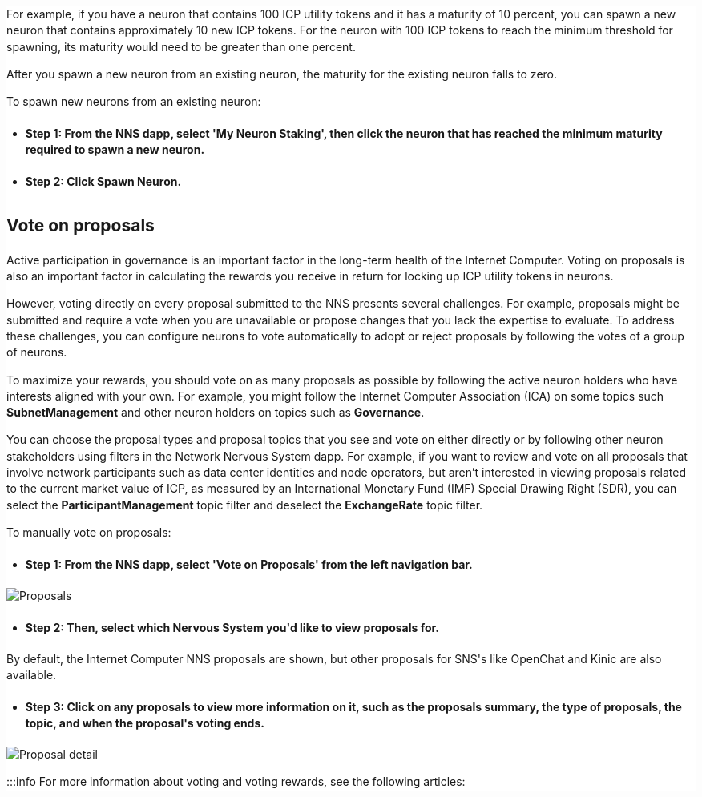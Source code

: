 For example, if you have a neuron that contains 100 ICP utility tokens and it has a maturity of 10 percent, you can spawn a new neuron that contains approximately 10 new ICP tokens. For the neuron with 100 ICP tokens to reach the minimum threshold for spawning, its maturity would need to be greater than one percent.

After you spawn a new neuron from an existing neuron, the maturity for the existing neuron falls to zero.

To spawn new neurons from an existing neuron:

- #### Step 1:  From the NNS dapp, select 'My Neuron Staking', then click the neuron that has reached the minimum maturity required to spawn a new neuron.

- #### Step 2:  Click **Spawn Neuron**.

## Vote on proposals 

Active participation in governance is an important factor in the long-term health of the Internet Computer. Voting on proposals is also an important factor in calculating the rewards you receive in return for locking up ICP utility tokens in neurons.

However, voting directly on every proposal submitted to the NNS presents several challenges. For example, proposals might be submitted and require a vote when you are unavailable or propose changes that you lack the expertise to evaluate. To address these challenges, you can configure neurons to vote automatically to adopt or reject proposals by following the votes of a group of neurons.

To maximize your rewards, you should vote on as many proposals as possible by following the active neuron holders who have interests aligned with your own. For example, you might follow the Internet Computer Association (ICA) on some topics such **SubnetManagement** and other neuron holders on topics such as **Governance**.

You can choose the proposal types and proposal topics that you see and vote on either directly or by following other neuron stakeholders using filters in the Network Nervous System dapp. For example, if you want to review and vote on all proposals that involve network participants such as data center identities and node operators, but aren’t interested in viewing proposals related to the current market value of ICP, as measured by an International Monetary Fund (IMF) Special Drawing Right (SDR), you can select the **ParticipantManagement** topic filter and deselect the **ExchangeRate** topic filter.

To manually vote on proposals:

- #### Step 1:  From the NNS dapp, select 'Vote on Proposals' from the left navigation bar. 

![Proposals](../_attachments/nns9.png)

- #### Step 2: Then, select which Nervous System you'd like to view proposals for. 

By default, the Internet Computer NNS proposals are shown, but other proposals for SNS's like OpenChat and Kinic are also available.

- #### Step 3:  Click on any proposals to view more information on it, such as the proposals summary, the type of proposals, the topic, and when the proposal's voting ends. 

![Proposal detail](../_attachments/nns8.png)

:::info
For more information about voting and voting rewards, see the following articles:
